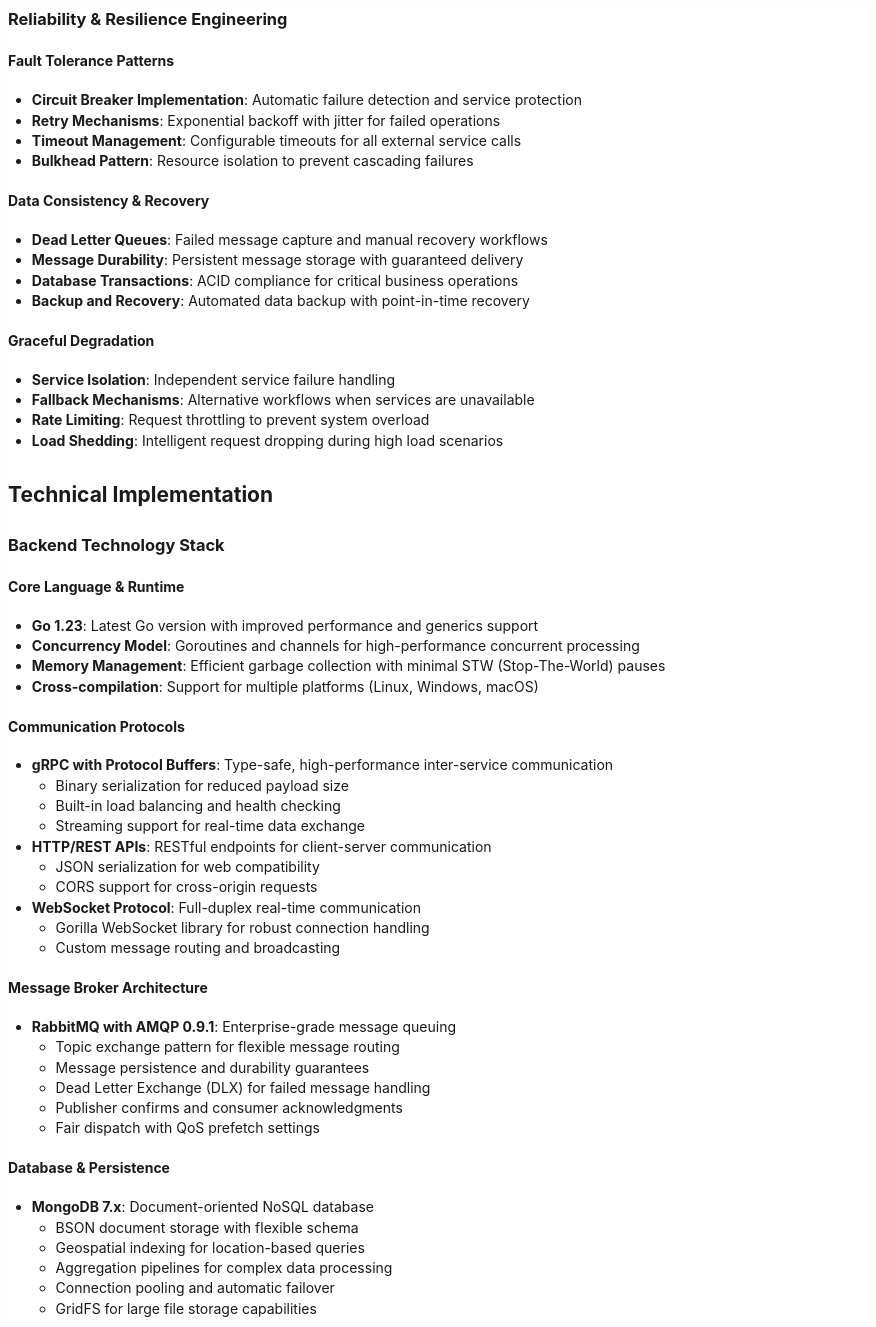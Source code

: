 ### Reliability & Resilience Engineering
#### Fault Tolerance Patterns
- **Circuit Breaker Implementation**: Automatic failure detection and service protection
- **Retry Mechanisms**: Exponential backoff with jitter for failed operations
- **Timeout Management**: Configurable timeouts for all external service calls
- **Bulkhead Pattern**: Resource isolation to prevent cascading failures

#### Data Consistency & Recovery
- **Dead Letter Queues**: Failed message capture and manual recovery workflows
- **Message Durability**: Persistent message storage with guaranteed delivery
- **Database Transactions**: ACID compliance for critical business operations
- **Backup and Recovery**: Automated data backup with point-in-time recovery

#### Graceful Degradation
- **Service Isolation**: Independent service failure handling
- **Fallback Mechanisms**: Alternative workflows when services are unavailable
- **Rate Limiting**: Request throttling to prevent system overload
- **Load Shedding**: Intelligent request dropping during high load scenarios

## Technical Implementation

### Backend Technology Stack
#### Core Language & Runtime
- **Go 1.23**: Latest Go version with improved performance and generics support
- **Concurrency Model**: Goroutines and channels for high-performance concurrent processing
- **Memory Management**: Efficient garbage collection with minimal STW (Stop-The-World) pauses
- **Cross-compilation**: Support for multiple platforms (Linux, Windows, macOS)

#### Communication Protocols
- **gRPC with Protocol Buffers**: Type-safe, high-performance inter-service communication
  - Binary serialization for reduced payload size
  - Built-in load balancing and health checking
  - Streaming support for real-time data exchange
- **HTTP/REST APIs**: RESTful endpoints for client-server communication
  - JSON serialization for web compatibility
  - CORS support for cross-origin requests
- **WebSocket Protocol**: Full-duplex real-time communication
  - Gorilla WebSocket library for robust connection handling
  - Custom message routing and broadcasting

#### Message Broker Architecture
- **RabbitMQ with AMQP 0.9.1**: Enterprise-grade message queuing
  - Topic exchange pattern for flexible message routing
  - Message persistence and durability guarantees
  - Dead Letter Exchange (DLX) for failed message handling
  - Publisher confirms and consumer acknowledgments
  - Fair dispatch with QoS prefetch settings

#### Database & Persistence
- **MongoDB 7.x**: Document-oriented NoSQL database
  - BSON document storage with flexible schema
  - Geospatial indexing for location-based queries
  - Aggregation pipelines for complex data processing
  - Connection pooling and automatic failover
  - GridFS for large file storage capabilities
